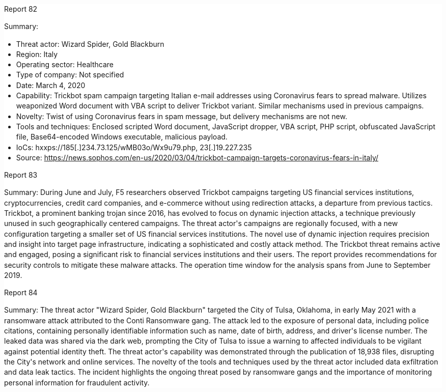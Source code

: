 



Report 82

Summary:
- Threat actor: Wizard Spider, Gold Blackburn
- Region: Italy
- Operating sector: Healthcare
- Type of company: Not specified
- Date: March 4, 2020
- Capability: Trickbot spam campaign targeting Italian e-mail addresses using Coronavirus fears to spread malware. Utilizes weaponized Word document with VBA script to deliver Trickbot variant. Similar mechanisms used in previous campaigns. 
- Novelty: Twist of using Coronavirus fears in spam message, but delivery mechanisms are not new. 
- Tools and techniques: Enclosed scripted Word document, JavaScript dropper, VBA script, PHP script, obfuscated JavaScript file, Base64-encoded Windows executable, malicious payload. 
- IoCs: hxxps://185[.]234.73.125/wMB03o/Wx9u79.php, 23[.]19.227.235
- Source: https://news.sophos.com/en-us/2020/03/04/trickbot-campaign-targets-coronavirus-fears-in-italy/





Report 83

Summary:
During June and July, F5 researchers observed Trickbot campaigns targeting US financial services institutions, cryptocurrencies, credit card companies, and e-commerce without using redirection attacks, a departure from previous tactics. Trickbot, a prominent banking trojan since 2016, has evolved to focus on dynamic injection attacks, a technique previously unused in such geographically centered campaigns. The threat actor's campaigns are regionally focused, with a new configuration targeting a smaller set of US financial services institutions. The novel use of dynamic injection requires precision and insight into target page infrastructure, indicating a sophisticated and costly attack method. The Trickbot threat remains active and engaged, posing a significant risk to financial services institutions and their users. The report provides recommendations for security controls to mitigate these malware attacks. The operation time window for the analysis spans from June to September 2019.





Report 84

Summary: The threat actor "Wizard Spider, Gold Blackburn" targeted the City of Tulsa, Oklahoma, in early May 2021 with a ransomware attack attributed to the Conti Ransomware gang. The attack led to the exposure of personal data, including police citations, containing personally identifiable information such as name, date of birth, address, and driver's license number. The leaked data was shared via the dark web, prompting the City of Tulsa to issue a warning to affected individuals to be vigilant against potential identity theft. The threat actor's capability was demonstrated through the publication of 18,938 files, disrupting the City's network and online services. The novelty of the tools and techniques used by the threat actor included data exfiltration and data leak tactics. The incident highlights the ongoing threat posed by ransomware gangs and the importance of monitoring personal information for fraudulent activity.




